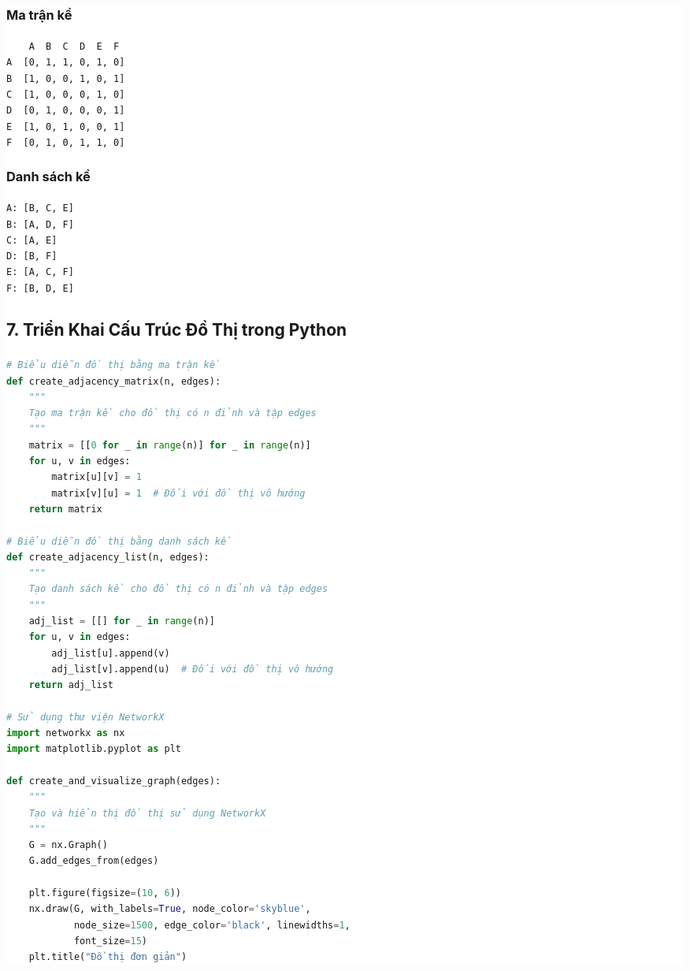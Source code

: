 ### Ma trận kề

```
    A  B  C  D  E  F
A  [0, 1, 1, 0, 1, 0]
B  [1, 0, 0, 1, 0, 1]
C  [1, 0, 0, 0, 1, 0]
D  [0, 1, 0, 0, 0, 1]
E  [1, 0, 1, 0, 0, 1]
F  [0, 1, 0, 1, 1, 0]
```

### Danh sách kề

```
A: [B, C, E]
B: [A, D, F]
C: [A, E]
D: [B, F]
E: [A, C, F]
F: [B, D, E]
```

## 7. Triển Khai Cấu Trúc Đồ Thị trong Python

```python
# Biểu diễn đồ thị bằng ma trận kề
def create_adjacency_matrix(n, edges):
    """
    Tạo ma trận kề cho đồ thị có n đỉnh và tập edges
    """
    matrix = [[0 for _ in range(n)] for _ in range(n)]
    for u, v in edges:
        matrix[u][v] = 1
        matrix[v][u] = 1  # Đối với đồ thị vô hướng
    return matrix

# Biểu diễn đồ thị bằng danh sách kề
def create_adjacency_list(n, edges):
    """
    Tạo danh sách kề cho đồ thị có n đỉnh và tập edges
    """
    adj_list = [[] for _ in range(n)]
    for u, v in edges:
        adj_list[u].append(v)
        adj_list[v].append(u)  # Đối với đồ thị vô hướng
    return adj_list

# Sử dụng thư viện NetworkX
import networkx as nx
import matplotlib.pyplot as plt

def create_and_visualize_graph(edges):
    """
    Tạo và hiển thị đồ thị sử dụng NetworkX
    """
    G = nx.Graph()
    G.add_edges_from(edges)
    
    plt.figure(figsize=(10, 6))
    nx.draw(G, with_labels=True, node_color='skyblue', 
            node_size=1500, edge_color='black', linewidths=1, 
            font_size=15)
    plt.title("Đồ thị đơn giản")
```